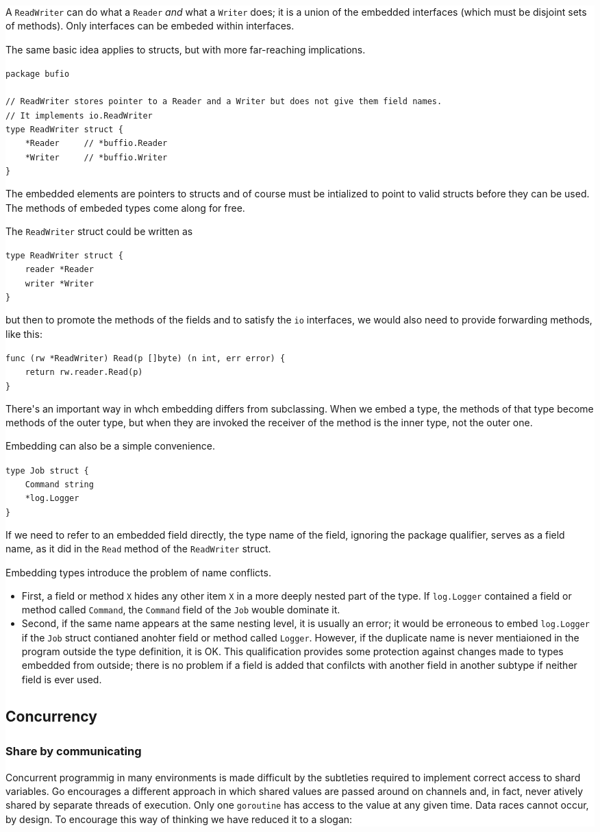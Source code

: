 A `ReadWriter` can do what a `Reader` *and* what a `Writer` does; it is a union of the embedded interfaces (which must be disjoint sets of methods). Only interfaces can be embeded within interfaces.

The same basic idea applies to structs, but with more far-reaching implications.

    package bufio
    
    // ReadWriter stores pointer to a Reader and a Writer but does not give them field names.
    // It implements io.ReadWriter
    type ReadWriter struct {
        *Reader     // *buffio.Reader
        *Writer     // *buffio.Writer
    }

The embedded elements are pointers to structs and of course must be intialized to point to valid structs before they can be used. The methods of embeded types come along for free.

The `ReadWriter` struct could be written as

    type ReadWriter struct {
        reader *Reader
        writer *Writer
    }

but then to promote the methods of the fields and to satisfy the `io` interfaces, we would also need to provide forwarding methods, like this:

    func (rw *ReadWriter) Read(p []byte) (n int, err error) {
        return rw.reader.Read(p)
    }
    
There's an important way in whch embedding differs from subclassing. When we embed a type, the methods of that type become methods of the outer type, but when they are invoked the receiver of the method is the inner type, not the outer one.

Embedding can also be a simple convenience.

    type Job struct {
        Command string
        *log.Logger
    }

If we need to refer to an embedded field directly, the type name of the field, ignoring the package qualifier, serves as a field name, as it did in the `Read` method of the `ReadWriter` struct.

Embedding types introduce the problem of name conflicts.

* First, a field or method `X` hides any other item `X` in a more deeply nested part of the type. If `log.Logger` contained a field or method called `Command`, the `Command` field of the `Job` wouble dominate it.
* Second, if the same name appears at the same nesting level, it is usually an error; it would be erroneous to embed `log.Logger` if the `Job` struct contianed anohter field or method called `Logger`. However, if the duplicate name is never mentiaioned in the program outside the type definition, it is OK. This qualification provides some protection against changes made to types embedded from outside; there is no problem if a field is added that confilcts with another field in another subtype if neither field is ever used.

## Concurrency
### Share by communicating
Concurrent programmig in many environments is made difficult by the subtleties required to implement correct access to shard variables. Go encourages a different approach in which shared values are passed around on channels and, in fact, never atively shared by separate threads of execution. Only one `goroutine` has access to the value at any given time. Data races cannot occur, by design. To encourage this way of thinking we have reduced it to a slogan:
